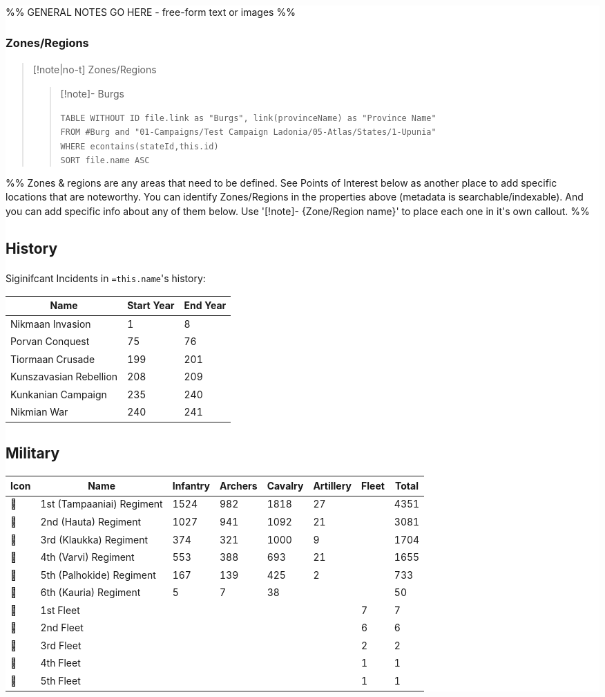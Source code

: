 %% GENERAL NOTES GO HERE - free-form text or images %%

### Zones/Regions

> [!note|no-t] Zones/Regions
>
>> [!note]- Burgs
>> ```dataview
>> TABLE WITHOUT ID file.link as "Burgs", link(provinceName) as "Province Name"
>> FROM #Burg and "01-Campaigns/Test Campaign Ladonia/05-Atlas/States/1-Upunia"
>> WHERE econtains(stateId,this.id)
>> SORT file.name ASC
>> ```

%% Zones & regions are any areas that need to be defined. See Points of Interest below as another place to add specific locations that are noteworthy. You can identify Zones/Regions in the properties above (metadata is searchable/indexable). And you can add specific info about any of them below. Use '[!note]- {Zone/Region name}' to place each one in it's own callout. %%

## History
Siginifcant Incidents in `=this.name`'s history:

| Name | Start Year | End Year |
| ---- | ---------- | -------- |
| Nikmaan Invasion | 1 | 8 |
| Porvan Conquest | 75 | 76 |
| Tiormaan Crusade | 199 | 201 |
| Kunszavasian Rebellion | 208 | 209 |
| Kunkanian Campaign | 235 | 240 |
| Nikmian War | 240 | 241 |


## Military 
| Icon | Name | Infantry | Archers | Cavalry | Artillery | Fleet | Total |
| -----| ---- | -------- | ------- | ------- | --------- | ----- | ----- |
| 🐴 | 1st (Tampaaniai) Regiment | 1524 | 982 | 1818 | 27 |  | 4351 |
| 👑 | 2nd (Hauta) Regiment | 1027 | 941 | 1092 | 21 |  | 3081 |
| 🐴 | 3rd (Klaukka) Regiment | 374 | 321 | 1000 | 9 |  | 1704 |
| 🐴 | 4th (Varvi) Regiment | 553 | 388 | 693 | 21 |  | 1655 |
| 🐴 | 5th (Palhokide) Regiment | 167 | 139 | 425 | 2 |  | 733 |
| 🐴 | 6th (Kauria) Regiment | 5 | 7 | 38 |  |  | 50 |
| 🌊 | 1st Fleet |  |  |  |  | 7 | 7 |
| 🌊 | 2nd Fleet |  |  |  |  | 6 | 6 |
| 🌊 | 3rd Fleet |  |  |  |  | 2 | 2 |
| 🌊 | 4th Fleet |  |  |  |  | 1 | 1 |
| 🌊 | 5th Fleet |  |  |  |  | 1 | 1 |
